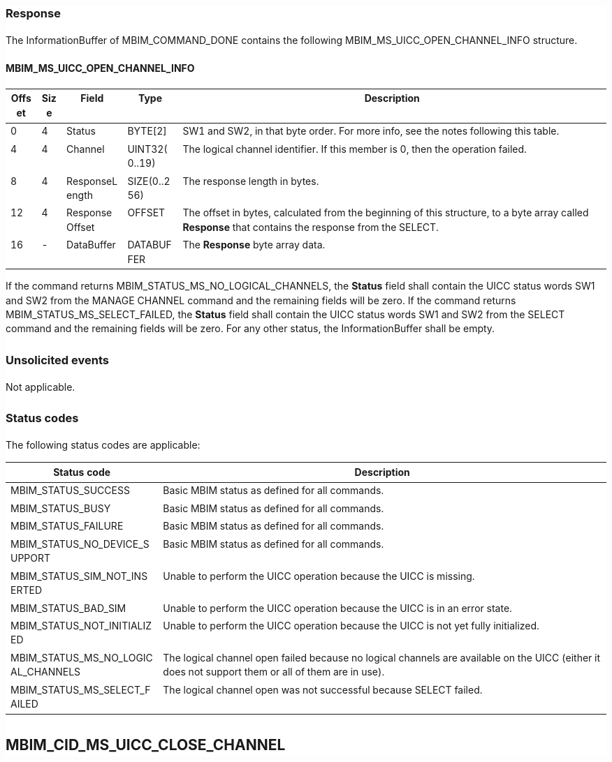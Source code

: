 ### Response

The InformationBuffer of MBIM_COMMAND_DONE contains the following MBIM_MS_UICC_OPEN_CHANNEL_INFO structure.

#### MBIM_MS_UICC_OPEN_CHANNEL_INFO

| Offset | Size | Field | Type | Description |
| --- | --- | --- | --- | --- |
| 0 | 4 | Status | BYTE[2] | SW1 and SW2, in that byte order. For more info, see the notes following this table. |
| 4 | 4 | Channel | UINT32(0..19) | The logical channel identifier. If this member is 0, then the operation failed. |
| 8 | 4 | ResponseLength | SIZE(0..256) | The response length in bytes. |
| 12 | 4 | ResponseOffset | OFFSET | The offset in bytes, calculated from the beginning of this structure, to a byte array called **Response** that contains the response from the SELECT. |
| 16 | - | DataBuffer | DATABUFFER | The **Response** byte array data. |

If the command returns MBIM_STATUS_MS_NO_LOGICAL_CHANNELS, the **Status** field shall contain the UICC status words SW1 and SW2 from the MANAGE CHANNEL command and the remaining fields will be zero. If the command returns MBIM_STATUS_MS_SELECT_FAILED, the **Status** field shall contain the UICC status words SW1 and SW2 from the SELECT command and the remaining fields will be zero. For any other status, the InformationBuffer shall be empty.

### Unsolicited events

Not applicable.

### Status codes

The following status codes are applicable:

| Status code | Description |
| --- | --- |
| MBIM_STATUS_SUCCESS | Basic MBIM status as defined for all commands. |
| MBIM_STATUS_BUSY | Basic MBIM status as defined for all commands. |
| MBIM_STATUS_FAILURE | Basic MBIM status as defined for all commands. |
| MBIM_STATUS_NO_DEVICE_SUPPORT | Basic MBIM status as defined for all commands. |
| MBIM_STATUS_SIM_NOT_INSERTED | Unable to perform the UICC operation because the UICC is missing. |
| MBIM_STATUS_BAD_SIM | Unable to perform the UICC operation because the UICC is in an error state. |
| MBIM_STATUS_NOT_INITIALIZED | Unable to perform the UICC operation because the UICC is not yet fully initialized. |
| MBIM_STATUS_MS_NO_LOGICAL_CHANNELS | The logical channel open failed because no logical channels are available on the UICC (either it does not support them or all of them are in use). |
| MBIM_STATUS_MS_SELECT_FAILED | The logical channel open was not successful because SELECT failed. |

## MBIM_CID_MS_UICC_CLOSE_CHANNEL
